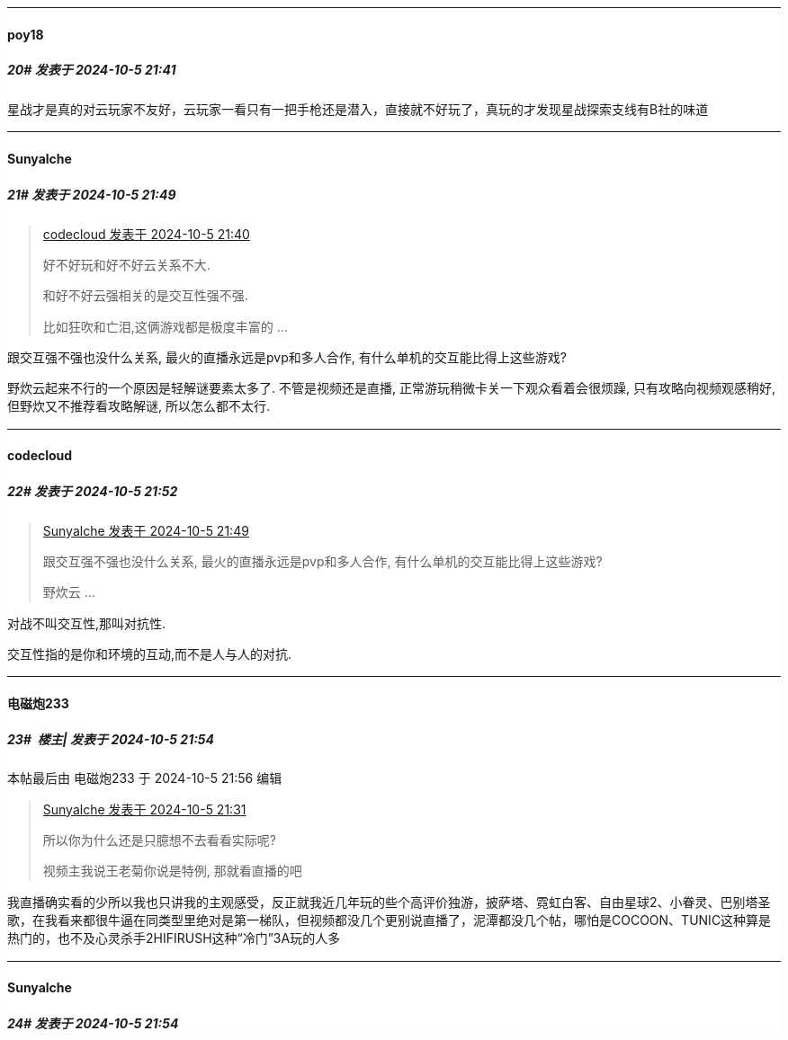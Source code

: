 *****

####  poy18  
##### 20#       发表于 2024-10-5 21:41

星战才是真的对云玩家不友好，云玩家一看只有一把手枪还是潜入，直接就不好玩了，真玩的才发现星战探索支线有B社的味道

*****

####  Sunyalche  
##### 21#       发表于 2024-10-5 21:49

<blockquote><a href="httphttps://bbs.saraba1st.com/2b/forum.php?mod=redirect&amp;goto=findpost&amp;pid=66382347&amp;ptid=2202082" target="_blank">codecloud 发表于 2024-10-5 21:40</a>

好不好玩和好不好云关系不大.

和好不好云强相关的是交互性强不强.

比如狂吹和亡泪,这俩游戏都是极度丰富的 ...</blockquote>
跟交互强不强也没什么关系, 最火的直播永远是pvp和多人合作, 有什么单机的交互能比得上这些游戏?

野炊云起来不行的一个原因是轻解谜要素太多了. 不管是视频还是直播, 正常游玩稍微卡关一下观众看着会很烦躁, 只有攻略向视频观感稍好, 但野炊又不推荐看攻略解谜, 所以怎么都不太行.

*****

####  codecloud  
##### 22#       发表于 2024-10-5 21:52

<blockquote><a href="httphttps://bbs.saraba1st.com/2b/forum.php?mod=redirect&amp;goto=findpost&amp;pid=66382393&amp;ptid=2202082" target="_blank">Sunyalche 发表于 2024-10-5 21:49</a>

跟交互强不强也没什么关系, 最火的直播永远是pvp和多人合作, 有什么单机的交互能比得上这些游戏?

野炊云 ...</blockquote>
对战不叫交互性,那叫对抗性.

交互性指的是你和环境的互动,而不是人与人的对抗.

*****

####  电磁炮233  
##### 23#         楼主| 发表于 2024-10-5 21:54

 本帖最后由 电磁炮233 于 2024-10-5 21:56 编辑 
<blockquote><a href="httphttps://bbs.saraba1st.com/2b/forum.php?mod=redirect&amp;goto=findpost&amp;pid=66382292&amp;ptid=2202082" target="_blank">Sunyalche 发表于 2024-10-5 21:31</a>

所以你为什么还是只臆想不去看看实际呢? 

视频主我说王老菊你说是特例, 那就看直播的吧</blockquote>
我直播确实看的少所以我也只讲我的主观感受，反正就我近几年玩的些个高评价独游，披萨塔、霓虹白客、自由星球2、小眷灵、巴别塔圣歌，在我看来都很牛逼在同类型里绝对是第一梯队，但视频都没几个更别说直播了，泥潭都没几个帖，哪怕是COCOON、TUNIC这种算是热门的，也不及心灵杀手2HIFIRUSH这种“冷门”3A玩的人多

*****

####  Sunyalche  
##### 24#       发表于 2024-10-5 21:54
